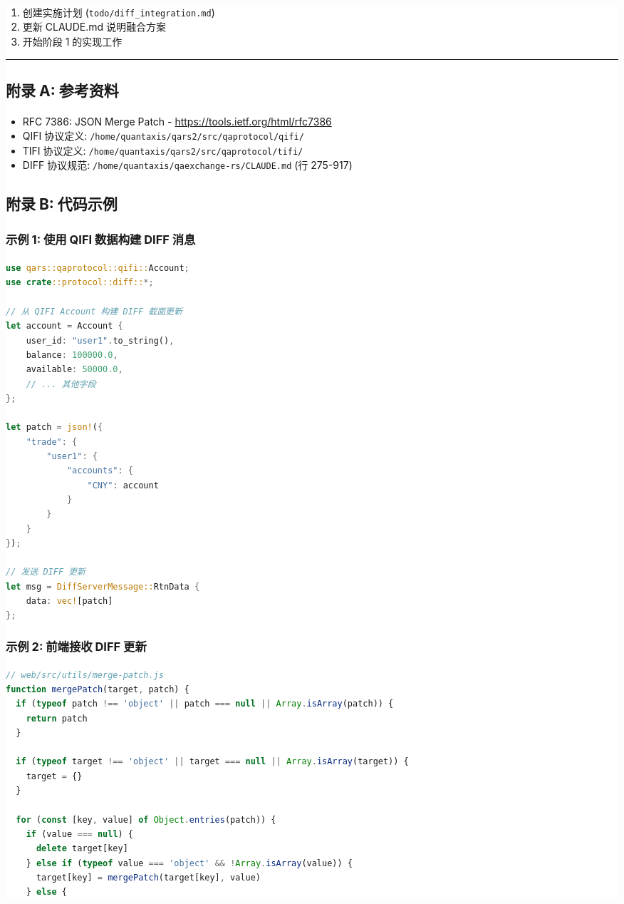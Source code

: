 1. 创建实施计划 (`todo/diff_integration.md`)
2. 更新 CLAUDE.md 说明融合方案
3. 开始阶段 1 的实现工作

---

## 附录 A: 参考资料

- RFC 7386: JSON Merge Patch - https://tools.ietf.org/html/rfc7386
- QIFI 协议定义: `/home/quantaxis/qars2/src/qaprotocol/qifi/`
- TIFI 协议定义: `/home/quantaxis/qars2/src/qaprotocol/tifi/`
- DIFF 协议规范: `/home/quantaxis/qaexchange-rs/CLAUDE.md` (行 275-917)

## 附录 B: 代码示例

### 示例 1: 使用 QIFI 数据构建 DIFF 消息

```rust
use qars::qaprotocol::qifi::Account;
use crate::protocol::diff::*;

// 从 QIFI Account 构建 DIFF 截面更新
let account = Account {
    user_id: "user1".to_string(),
    balance: 100000.0,
    available: 50000.0,
    // ... 其他字段
};

let patch = json!({
    "trade": {
        "user1": {
            "accounts": {
                "CNY": account
            }
        }
    }
});

// 发送 DIFF 更新
let msg = DiffServerMessage::RtnData {
    data: vec![patch]
};
```

### 示例 2: 前端接收 DIFF 更新

```javascript
// web/src/utils/merge-patch.js
function mergePatch(target, patch) {
  if (typeof patch !== 'object' || patch === null || Array.isArray(patch)) {
    return patch
  }

  if (typeof target !== 'object' || target === null || Array.isArray(target)) {
    target = {}
  }

  for (const [key, value] of Object.entries(patch)) {
    if (value === null) {
      delete target[key]
    } else if (typeof value === 'object' && !Array.isArray(value)) {
      target[key] = mergePatch(target[key], value)
    } else {
```